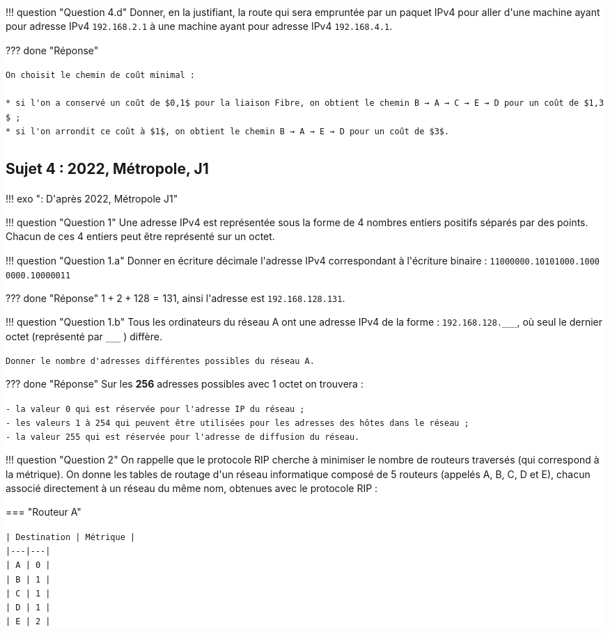 !!! question "Question 4.d"
    Donner, en la justifiant, la route qui sera empruntée par un paquet IPv4 pour aller d'une machine ayant pour adresse IPv4 `192.168.2.1` à une machine ayant pour adresse IPv4 `192.168.4.1`.

??? done "Réponse"

    On choisit le chemin de coût minimal :
    
    * si l'on a conservé un coût de $0,1$ pour la liaison Fibre, on obtient le chemin B → A → C → E → D pour un coût de $1,3$ ;
    * si l'on arrondit ce coût à $1$, on obtient le chemin B → A → E → D pour un coût de $3$.





## Sujet 4 : 2022, Métropole, J1

!!! exo ": D'après 2022, Métropole J1"

!!! question "Question 1"
    Une adresse IPv4 est représentée sous la forme de 4 nombres entiers positifs séparés par des points. Chacun de ces 4 entiers peut être représenté sur un octet.

!!! question "Question 1.a"
    Donner en écriture décimale l'adresse IPv4 correspondant à l'écriture binaire : `11000000.10101000.10000000.10000011`

??? done "Réponse"
    $1 + 2 + 128 = 131$, ainsi l'adresse est `192.168.128.131`.

!!! question "Question 1.b"
    Tous les ordinateurs du réseau A ont une adresse IPv4 de la forme : `192.168.128.___`, où seul le dernier octet (représenté par `___` ) diffère.

    Donner le nombre d'adresses différentes possibles du réseau A.

??? done "Réponse"
    Sur les **256** adresses possibles avec 1 octet on trouvera :

    - la valeur 0 qui est réservée pour l'adresse IP du réseau ;
    - les valeurs 1 à 254 qui peuvent être utilisées pour les adresses des hôtes dans le réseau ;
    - la valeur 255 qui est réservée pour l'adresse de diffusion du réseau.

!!! question "Question 2"
    On rappelle que le protocole RIP cherche à minimiser le nombre de routeurs traversés (qui correspond à la métrique). On donne les tables de routage d'un réseau informatique composé de 5 routeurs (appelés A, B, C, D et E), chacun associé directement à un réseau du même nom, obtenues avec le protocole RIP :

=== "Routeur A"

    | Destination | Métrique |
    |---|---|
    | A | 0 |
    | B | 1 |
    | C | 1 |
    | D | 1 |
    | E | 2 |
    